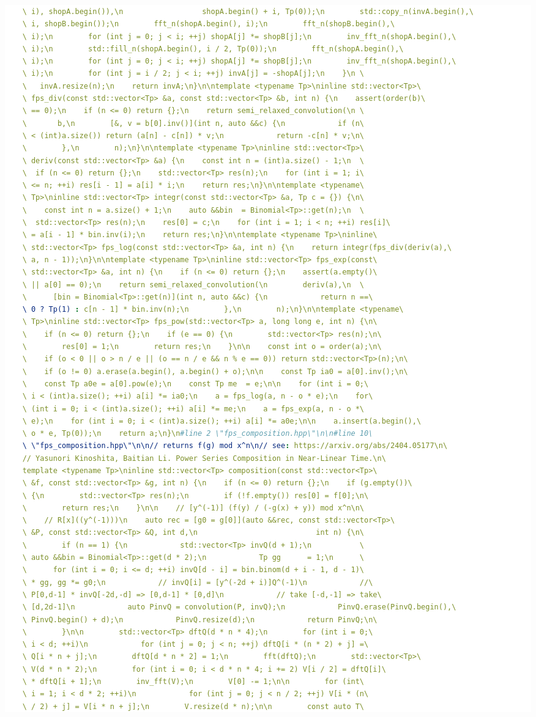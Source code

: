 ```yaml
    \ i), shopA.begin()),\n                  shopA.begin() + i, Tp(0));\n        std::copy_n(invA.begin(),\
    \ i, shopB.begin());\n        fft_n(shopA.begin(), i);\n        fft_n(shopB.begin(),\
    \ i);\n        for (int j = 0; j < i; ++j) shopA[j] *= shopB[j];\n        inv_fft_n(shopA.begin(),\
    \ i);\n        std::fill_n(shopA.begin(), i / 2, Tp(0));\n        fft_n(shopA.begin(),\
    \ i);\n        for (int j = 0; j < i; ++j) shopA[j] *= shopB[j];\n        inv_fft_n(shopA.begin(),\
    \ i);\n        for (int j = i / 2; j < i; ++j) invA[j] = -shopA[j];\n    }\n \
    \   invA.resize(n);\n    return invA;\n}\n\ntemplate <typename Tp>\ninline std::vector<Tp>\
    \ fps_div(const std::vector<Tp> &a, const std::vector<Tp> &b, int n) {\n    assert(order(b)\
    \ == 0);\n    if (n <= 0) return {};\n    return semi_relaxed_convolution(\n \
    \       b,\n        [&, v = b[0].inv()](int n, auto &&c) {\n            if (n\
    \ < (int)a.size()) return (a[n] - c[n]) * v;\n            return -c[n] * v;\n\
    \        },\n        n);\n}\n\ntemplate <typename Tp>\ninline std::vector<Tp>\
    \ deriv(const std::vector<Tp> &a) {\n    const int n = (int)a.size() - 1;\n  \
    \  if (n <= 0) return {};\n    std::vector<Tp> res(n);\n    for (int i = 1; i\
    \ <= n; ++i) res[i - 1] = a[i] * i;\n    return res;\n}\n\ntemplate <typename\
    \ Tp>\ninline std::vector<Tp> integr(const std::vector<Tp> &a, Tp c = {}) {\n\
    \    const int n = a.size() + 1;\n    auto &&bin  = Binomial<Tp>::get(n);\n  \
    \  std::vector<Tp> res(n);\n    res[0] = c;\n    for (int i = 1; i < n; ++i) res[i]\
    \ = a[i - 1] * bin.inv(i);\n    return res;\n}\n\ntemplate <typename Tp>\ninline\
    \ std::vector<Tp> fps_log(const std::vector<Tp> &a, int n) {\n    return integr(fps_div(deriv(a),\
    \ a, n - 1));\n}\n\ntemplate <typename Tp>\ninline std::vector<Tp> fps_exp(const\
    \ std::vector<Tp> &a, int n) {\n    if (n <= 0) return {};\n    assert(a.empty()\
    \ || a[0] == 0);\n    return semi_relaxed_convolution(\n        deriv(a),\n  \
    \      [bin = Binomial<Tp>::get(n)](int n, auto &&c) {\n            return n ==\
    \ 0 ? Tp(1) : c[n - 1] * bin.inv(n);\n        },\n        n);\n}\n\ntemplate <typename\
    \ Tp>\ninline std::vector<Tp> fps_pow(std::vector<Tp> a, long long e, int n) {\n\
    \    if (n <= 0) return {};\n    if (e == 0) {\n        std::vector<Tp> res(n);\n\
    \        res[0] = 1;\n        return res;\n    }\n\n    const int o = order(a);\n\
    \    if (o < 0 || o > n / e || (o == n / e && n % e == 0)) return std::vector<Tp>(n);\n\
    \    if (o != 0) a.erase(a.begin(), a.begin() + o);\n\n    const Tp ia0 = a[0].inv();\n\
    \    const Tp a0e = a[0].pow(e);\n    const Tp me  = e;\n\n    for (int i = 0;\
    \ i < (int)a.size(); ++i) a[i] *= ia0;\n    a = fps_log(a, n - o * e);\n    for\
    \ (int i = 0; i < (int)a.size(); ++i) a[i] *= me;\n    a = fps_exp(a, n - o *\
    \ e);\n    for (int i = 0; i < (int)a.size(); ++i) a[i] *= a0e;\n\n    a.insert(a.begin(),\
    \ o * e, Tp(0));\n    return a;\n}\n#line 2 \"fps_composition.hpp\"\n\n#line 10\
    \ \"fps_composition.hpp\"\n\n// returns f(g) mod x^n\n// see: https://arxiv.org/abs/2404.05177\n\
    // Yasunori Kinoshita, Baitian Li. Power Series Composition in Near-Linear Time.\n\
    template <typename Tp>\ninline std::vector<Tp> composition(const std::vector<Tp>\
    \ &f, const std::vector<Tp> &g, int n) {\n    if (n <= 0) return {};\n    if (g.empty())\
    \ {\n        std::vector<Tp> res(n);\n        if (!f.empty()) res[0] = f[0];\n\
    \        return res;\n    }\n\n    // [y^(-1)] (f(y) / (-g(x) + y)) mod x^n\n\
    \    // R[x]((y^(-1)))\n    auto rec = [g0 = g[0]](auto &&rec, const std::vector<Tp>\
    \ &P, const std::vector<Tp> &Q, int d,\n                           int n) {\n\
    \        if (n == 1) {\n            std::vector<Tp> invQ(d + 1);\n           \
    \ auto &&bin = Binomial<Tp>::get(d * 2);\n            Tp gg      = 1;\n      \
    \      for (int i = 0; i <= d; ++i) invQ[d - i] = bin.binom(d + i - 1, d - 1)\
    \ * gg, gg *= g0;\n            // invQ[i] = [y^(-2d + i)]Q^(-1)\n            //\
    \ P[0,d-1] * invQ[-2d,-d] => [0,d-1] * [0,d]\n            // take [-d,-1] => take\
    \ [d,2d-1]\n            auto PinvQ = convolution(P, invQ);\n            PinvQ.erase(PinvQ.begin(),\
    \ PinvQ.begin() + d);\n            PinvQ.resize(d);\n            return PinvQ;\n\
    \        }\n\n        std::vector<Tp> dftQ(d * n * 4);\n        for (int i = 0;\
    \ i < d; ++i)\n            for (int j = 0; j < n; ++j) dftQ[i * (n * 2) + j] =\
    \ Q[i * n + j];\n        dftQ[d * n * 2] = 1;\n        fft(dftQ);\n        std::vector<Tp>\
    \ V(d * n * 2);\n        for (int i = 0; i < d * n * 4; i += 2) V[i / 2] = dftQ[i]\
    \ * dftQ[i + 1];\n        inv_fft(V);\n        V[0] -= 1;\n\n        for (int\
    \ i = 1; i < d * 2; ++i)\n            for (int j = 0; j < n / 2; ++j) V[i * (n\
    \ / 2) + j] = V[i * n + j];\n        V.resize(d * n);\n\n        const auto T\
```